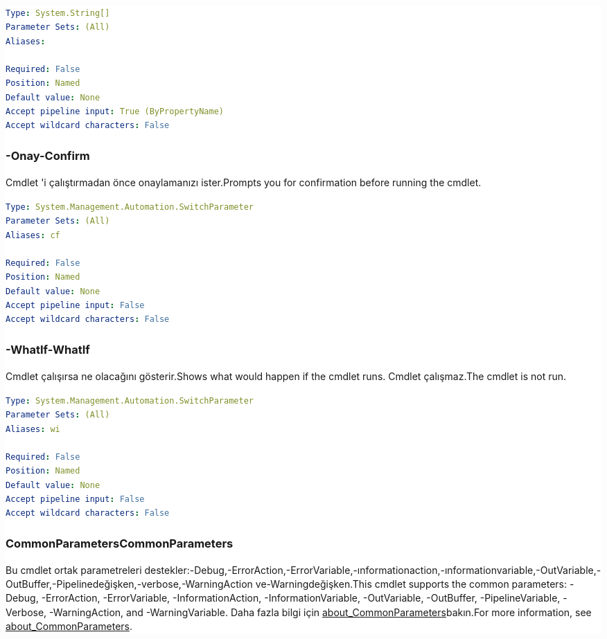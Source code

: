 ```yaml
Type: System.String[]
Parameter Sets: (All)
Aliases:

Required: False
Position: Named
Default value: None
Accept pipeline input: True (ByPropertyName)
Accept wildcard characters: False
```

### <span data-ttu-id="85988-234">-Onay</span><span class="sxs-lookup"><span data-stu-id="85988-234">-Confirm</span></span>
<span data-ttu-id="85988-235">Cmdlet 'i çalıştırmadan önce onaylamanızı ister.</span><span class="sxs-lookup"><span data-stu-id="85988-235">Prompts you for confirmation before running the cmdlet.</span></span>

```yaml
Type: System.Management.Automation.SwitchParameter
Parameter Sets: (All)
Aliases: cf

Required: False
Position: Named
Default value: None
Accept pipeline input: False
Accept wildcard characters: False
```

### <span data-ttu-id="85988-236">-WhatIf</span><span class="sxs-lookup"><span data-stu-id="85988-236">-WhatIf</span></span>
<span data-ttu-id="85988-237">Cmdlet çalışırsa ne olacağını gösterir.</span><span class="sxs-lookup"><span data-stu-id="85988-237">Shows what would happen if the cmdlet runs.</span></span> <span data-ttu-id="85988-238">Cmdlet çalışmaz.</span><span class="sxs-lookup"><span data-stu-id="85988-238">The cmdlet is not run.</span></span>

```yaml
Type: System.Management.Automation.SwitchParameter
Parameter Sets: (All)
Aliases: wi

Required: False
Position: Named
Default value: None
Accept pipeline input: False
Accept wildcard characters: False
```

### <span data-ttu-id="85988-239">CommonParameters</span><span class="sxs-lookup"><span data-stu-id="85988-239">CommonParameters</span></span>
<span data-ttu-id="85988-240">Bu cmdlet ortak parametreleri destekler:-Debug,-ErrorAction,-ErrorVariable,-ınformationaction,-ınformationvariable,-OutVariable,-OutBuffer,-Pipelinedeğişken,-verbose,-WarningAction ve-Warningdeğişken.</span><span class="sxs-lookup"><span data-stu-id="85988-240">This cmdlet supports the common parameters: -Debug, -ErrorAction, -ErrorVariable, -InformationAction, -InformationVariable, -OutVariable, -OutBuffer, -PipelineVariable, -Verbose, -WarningAction, and -WarningVariable.</span></span> <span data-ttu-id="85988-241">Daha fazla bilgi için [about_CommonParameters](http://go.microsoft.com/fwlink/?LinkID=113216)bakın.</span><span class="sxs-lookup"><span data-stu-id="85988-241">For more information, see [about_CommonParameters](http://go.microsoft.com/fwlink/?LinkID=113216).</span></span>
